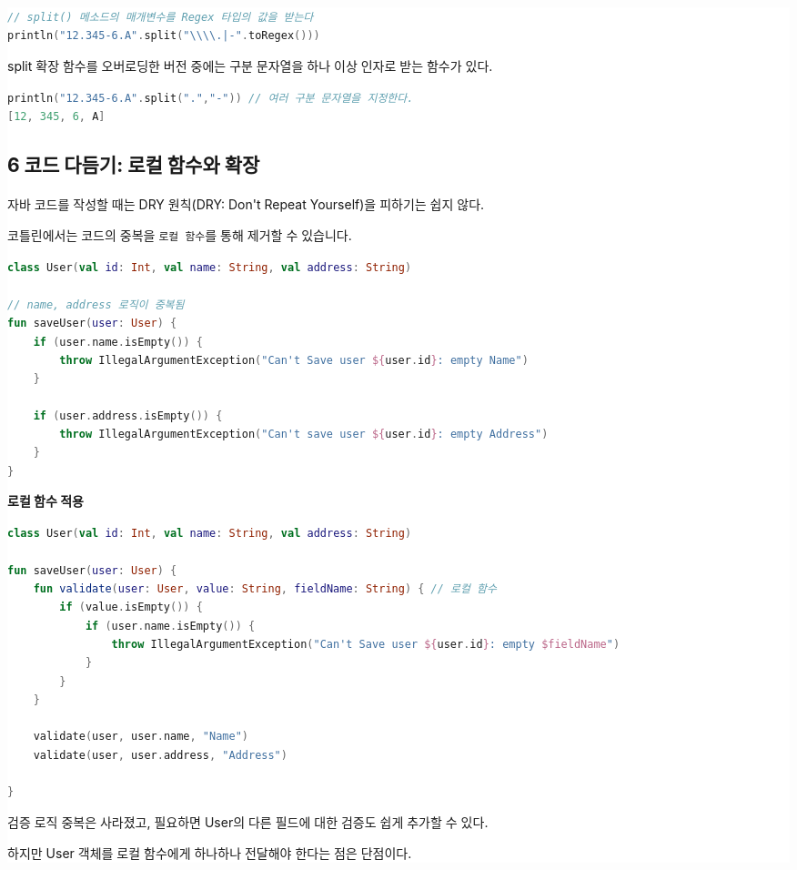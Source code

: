 ```kotlin
// split() 메소드의 매개변수를 Regex 타입의 값을 받는다
println("12.345-6.A".split("\\\\.|-".toRegex())) 
```

split 확장 함수를 오버로딩한 버전 중에는 구분 문자열을 하나 이상 인자로 받는 함수가 있다.

```kotlin
println("12.345-6.A".split(".","-")) // 여러 구분 문자열을 지정한다.
[12, 345, 6, A]
```

## **6 코드 다듬기: 로컬 함수와 확장**

자바 코드를 작성할 때는 DRY 원칙(DRY: Don't Repeat Yourself)을 피하기는 쉽지 않다.

코틀린에서는 코드의 중복을 `로컬 함수`를 통해 제거할 수 있습니다.

```kotlin
class User(val id: Int, val name: String, val address: String)

// name, address 로직이 중복됨
fun saveUser(user: User) {
    if (user.name.isEmpty()) {
        throw IllegalArgumentException("Can't Save user ${user.id}: empty Name")
    }

    if (user.address.isEmpty()) {
        throw IllegalArgumentException("Can't save user ${user.id}: empty Address")
    }
}
```

**로컬 함수 적용**

```kotlin
class User(val id: Int, val name: String, val address: String)

fun saveUser(user: User) {
    fun validate(user: User, value: String, fieldName: String) { // 로컬 함수
        if (value.isEmpty()) {
            if (user.name.isEmpty()) {
                throw IllegalArgumentException("Can't Save user ${user.id}: empty $fieldName")
            }
        }
    }

    validate(user, user.name, "Name")
    validate(user, user.address, "Address")

}
```

검증 로직 중복은 사라졌고, 필요하면 User의 다른 필드에 대한 검증도 쉽게 추가할 수 있다. 

하지만 User 객체를 로컬 함수에게 하나하나 전달해야 한다는 점은 단점이다. 
